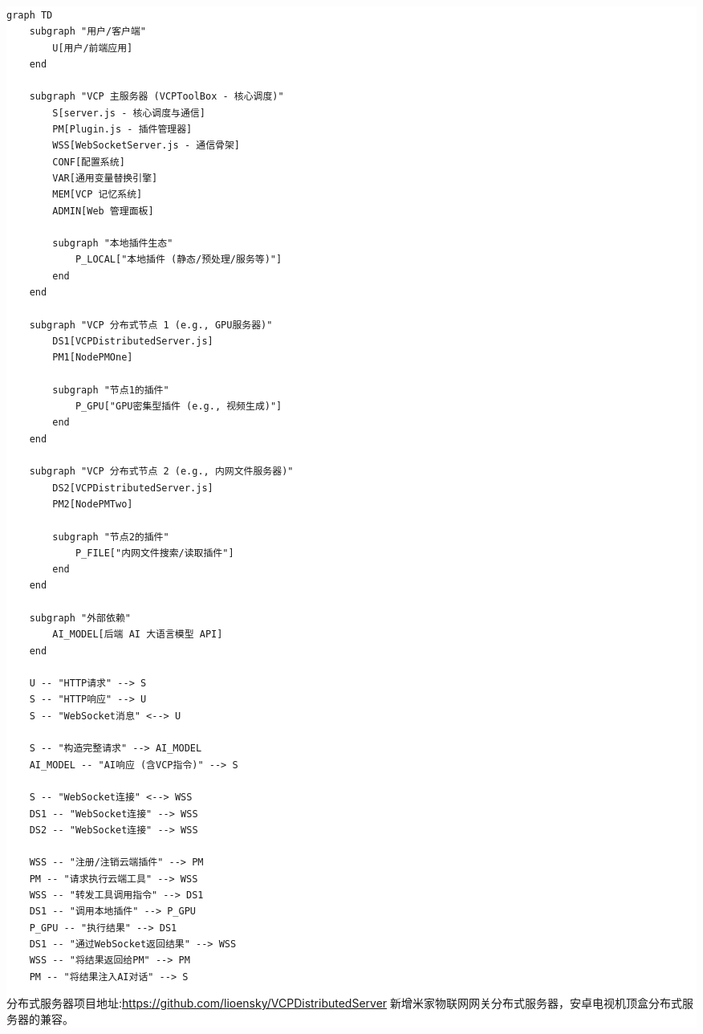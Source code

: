 ```mermaid
graph TD
    subgraph "用户/客户端"
        U[用户/前端应用]
    end

    subgraph "VCP 主服务器 (VCPToolBox - 核心调度)"
        S[server.js - 核心调度与通信]
        PM[Plugin.js - 插件管理器]
        WSS[WebSocketServer.js - 通信骨架]
        CONF[配置系统]
        VAR[通用变量替换引擎]
        MEM[VCP 记忆系统]
        ADMIN[Web 管理面板]
        
        subgraph "本地插件生态"
            P_LOCAL["本地插件 (静态/预处理/服务等)"]
        end
    end

    subgraph "VCP 分布式节点 1 (e.g., GPU服务器)"
        DS1[VCPDistributedServer.js]
        PM1[NodePMOne]

        subgraph "节点1的插件"
            P_GPU["GPU密集型插件 (e.g., 视频生成)"]
        end
    end

    subgraph "VCP 分布式节点 2 (e.g., 内网文件服务器)"
        DS2[VCPDistributedServer.js]
        PM2[NodePMTwo]

        subgraph "节点2的插件"
            P_FILE["内网文件搜索/读取插件"]
        end
    end
    
    subgraph "外部依赖"
        AI_MODEL[后端 AI 大语言模型 API]
    end

    U -- "HTTP请求" --> S
    S -- "HTTP响应" --> U
    S -- "WebSocket消息" <--> U

    S -- "构造完整请求" --> AI_MODEL
    AI_MODEL -- "AI响应 (含VCP指令)" --> S

    S -- "WebSocket连接" <--> WSS
    DS1 -- "WebSocket连接" --> WSS
    DS2 -- "WebSocket连接" --> WSS

    WSS -- "注册/注销云端插件" --> PM
    PM -- "请求执行云端工具" --> WSS
    WSS -- "转发工具调用指令" --> DS1
    DS1 -- "调用本地插件" --> P_GPU
    P_GPU -- "执行结果" --> DS1
    DS1 -- "通过WebSocket返回结果" --> WSS
    WSS -- "将结果返回给PM" --> PM
    PM -- "将结果注入AI对话" --> S
```
分布式服务器项目地址:https://github.com/lioensky/VCPDistributedServer
新增米家物联网网关分布式服务器，安卓电视机顶盒分布式服务器的兼容。